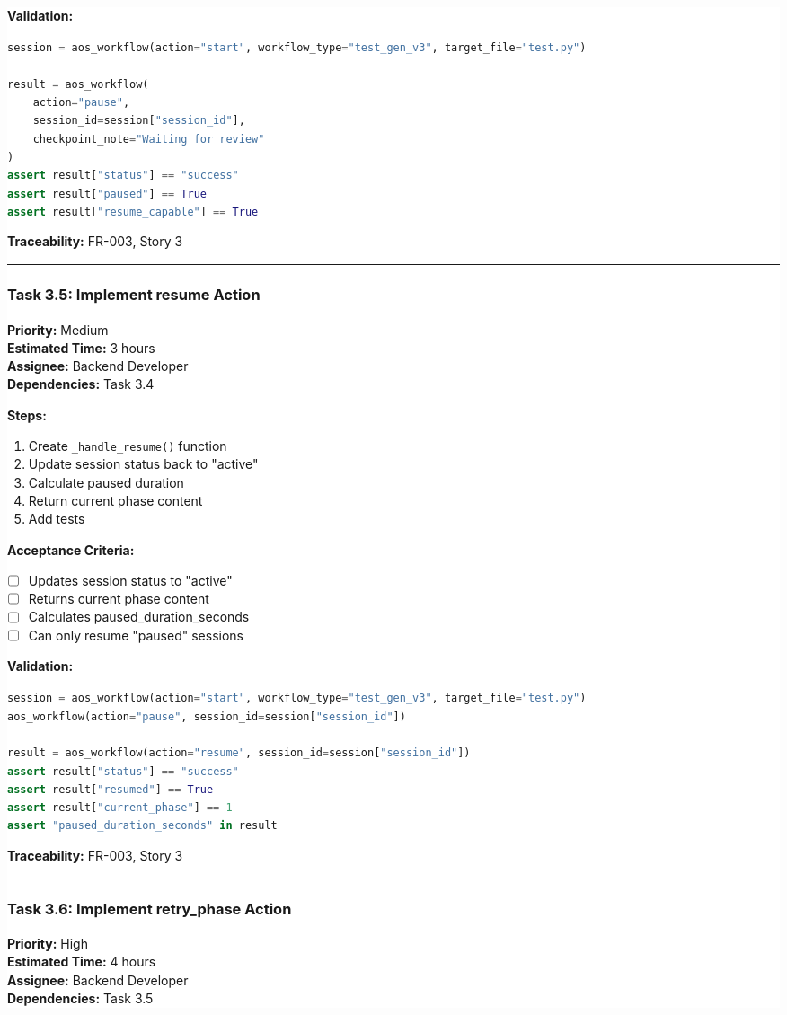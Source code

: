 **Validation:**
```python
session = aos_workflow(action="start", workflow_type="test_gen_v3", target_file="test.py")

result = aos_workflow(
    action="pause",
    session_id=session["session_id"],
    checkpoint_note="Waiting for review"
)
assert result["status"] == "success"
assert result["paused"] == True
assert result["resume_capable"] == True
```

**Traceability:** FR-003, Story 3

---

### Task 3.5: Implement resume Action
**Priority:** Medium  
**Estimated Time:** 3 hours  
**Assignee:** Backend Developer  
**Dependencies:** Task 3.4

**Steps:**
1. Create `_handle_resume()` function
2. Update session status back to "active"
3. Calculate paused duration
4. Return current phase content
5. Add tests

**Acceptance Criteria:**
- [ ] Updates session status to "active"
- [ ] Returns current phase content
- [ ] Calculates paused_duration_seconds
- [ ] Can only resume "paused" sessions

**Validation:**
```python
session = aos_workflow(action="start", workflow_type="test_gen_v3", target_file="test.py")
aos_workflow(action="pause", session_id=session["session_id"])

result = aos_workflow(action="resume", session_id=session["session_id"])
assert result["status"] == "success"
assert result["resumed"] == True
assert result["current_phase"] == 1
assert "paused_duration_seconds" in result
```

**Traceability:** FR-003, Story 3

---

### Task 3.6: Implement retry_phase Action
**Priority:** High  
**Estimated Time:** 4 hours  
**Assignee:** Backend Developer  
**Dependencies:** Task 3.5
